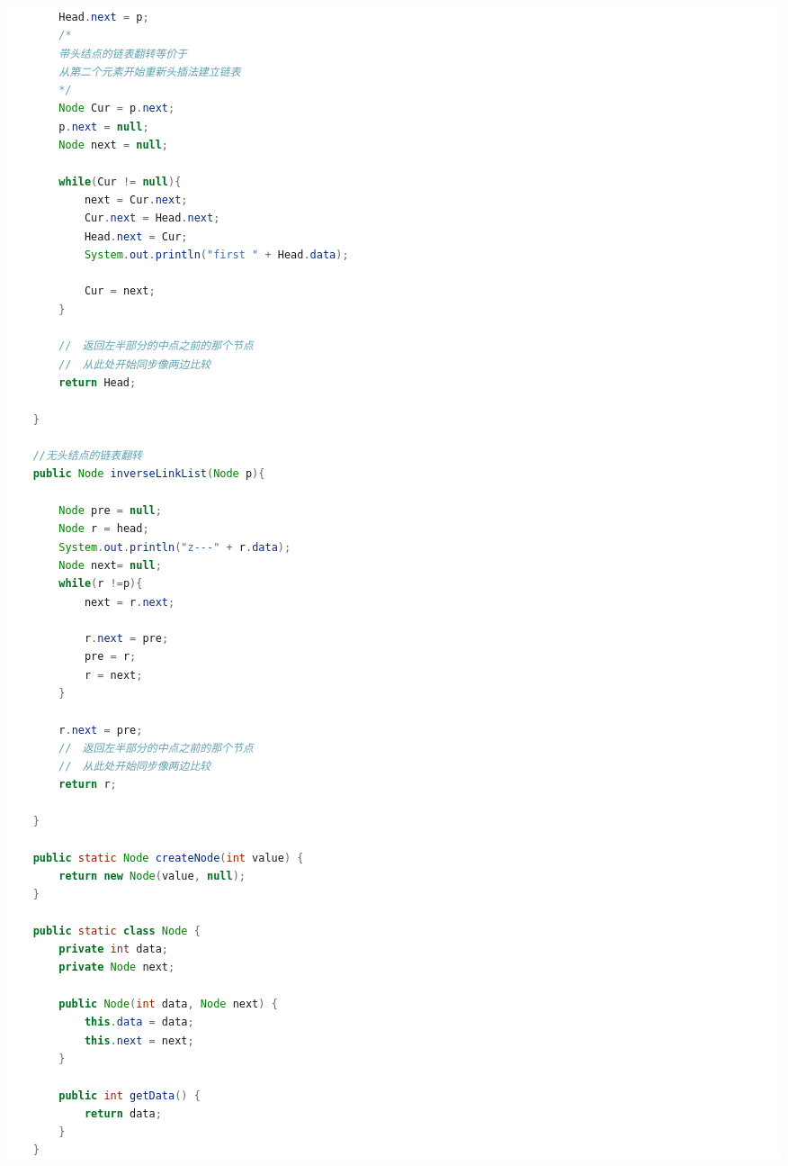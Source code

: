 ```java
        Head.next = p;
        /*
        带头结点的链表翻转等价于
        从第二个元素开始重新头插法建立链表
        */
        Node Cur = p.next;
        p.next = null;
        Node next = null;

        while(Cur != null){
            next = Cur.next;
            Cur.next = Head.next;
            Head.next = Cur;
            System.out.println("first " + Head.data);

            Cur = next;
        }

        //　返回左半部分的中点之前的那个节点
        //　从此处开始同步像两边比较
        return Head;

    }

    //无头结点的链表翻转
    public Node inverseLinkList(Node p){

        Node pre = null;
        Node r = head;
        System.out.println("z---" + r.data);
        Node next= null;
        while(r !=p){
            next = r.next;

            r.next = pre;
            pre = r;
            r = next;
        }

        r.next = pre;
        //　返回左半部分的中点之前的那个节点
        //　从此处开始同步像两边比较
        return r;

    }
    
    public static Node createNode(int value) {
        return new Node(value, null);
    }

    public static class Node {
        private int data;
        private Node next;

        public Node(int data, Node next) {
            this.data = data;
            this.next = next;
        }

        public int getData() {
            return data;
        }
    }
```
